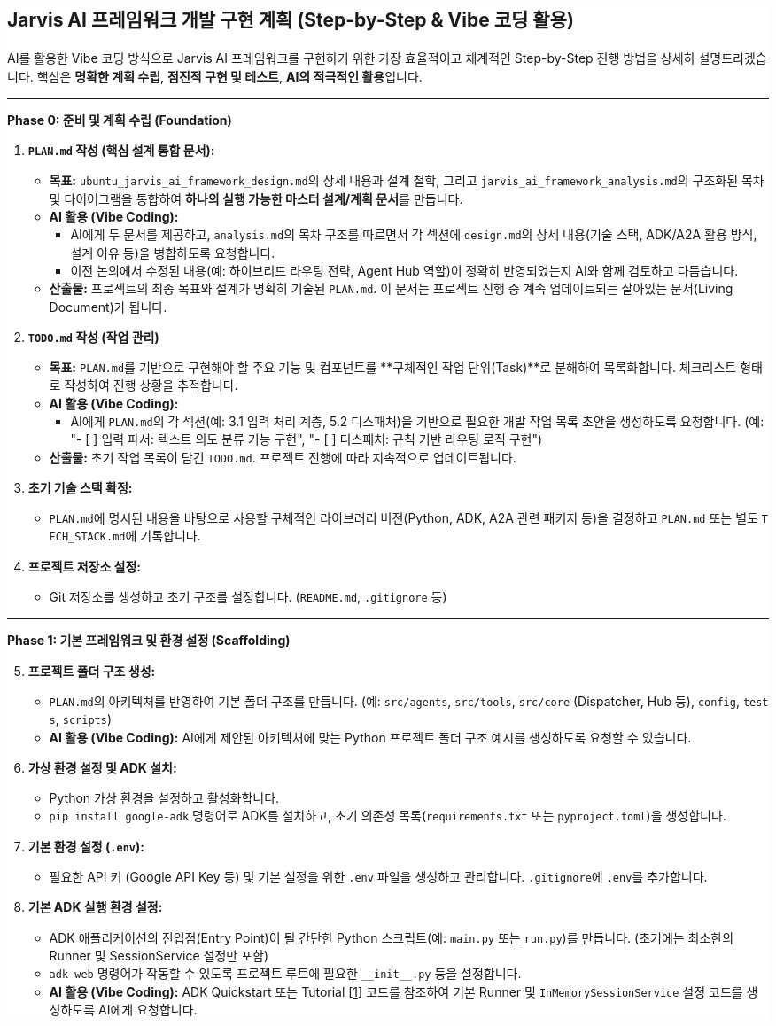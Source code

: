 ## Jarvis AI 프레임워크 개발 구현 계획 (Step-by-Step & Vibe 코딩 활용)

AI를 활용한 Vibe 코딩 방식으로 Jarvis AI 프레임워크를 구현하기 위한 가장 효율적이고 체계적인 Step-by-Step 진행 방법을 상세히 설명드리겠습니다. 핵심은 **명확한 계획 수립**, **점진적 구현 및 테스트**, **AI의 적극적인 활용**입니다.

---

**Phase 0: 준비 및 계획 수립 (Foundation)**

1.  **`PLAN.md` 작성 (핵심 설계 통합 문서):**
    *   **목표:** `ubuntu_jarvis_ai_framework_design.md`의 상세 내용과 설계 철학, 그리고 `jarvis_ai_framework_analysis.md`의 구조화된 목차 및 다이어그램을 통합하여 **하나의 실행 가능한 마스터 설계/계획 문서**를 만듭니다.
    *   **AI 활용 (Vibe Coding):**
        *   AI에게 두 문서를 제공하고, `analysis.md`의 목차 구조를 따르면서 각 섹션에 `design.md`의 상세 내용(기술 스택, ADK/A2A 활용 방식, 설계 이유 등)을 병합하도록 요청합니다.
        *   이전 논의에서 수정된 내용(예: 하이브리드 라우팅 전략, Agent Hub 역할)이 정확히 반영되었는지 AI와 함께 검토하고 다듬습니다.
    *   **산출물:** 프로젝트의 최종 목표와 설계가 명확히 기술된 `PLAN.md`. 이 문서는 프로젝트 진행 중 계속 업데이트되는 살아있는 문서(Living Document)가 됩니다.

2.  **`TODO.md` 작성 (작업 관리)**
    *   **목표:** `PLAN.md`를 기반으로 구현해야 할 주요 기능 및 컴포넌트를 **구체적인 작업 단위(Task)**로 분해하여 목록화합니다. 체크리스트 형태로 작성하여 진행 상황을 추적합니다.
    *   **AI 활용 (Vibe Coding):**
        *   AI에게 `PLAN.md`의 각 섹션(예: 3.1 입력 처리 계층, 5.2 디스패처)을 기반으로 필요한 개발 작업 목록 초안을 생성하도록 요청합니다. (예: "- [ ] 입력 파서: 텍스트 의도 분류 기능 구현", "- [ ] 디스패처: 규칙 기반 라우팅 로직 구현")
    *   **산출물:** 초기 작업 목록이 담긴 `TODO.md`. 프로젝트 진행에 따라 지속적으로 업데이트됩니다.

3.  **초기 기술 스택 확정:**
    *   `PLAN.md`에 명시된 내용을 바탕으로 사용할 구체적인 라이브러리 버전(Python, ADK, A2A 관련 패키지 등)을 결정하고 `PLAN.md` 또는 별도 `TECH_STACK.md`에 기록합니다.

4.  **프로젝트 저장소 설정:**
    *   Git 저장소를 생성하고 초기 구조를 설정합니다. (`README.md`, `.gitignore` 등)

---

**Phase 1: 기본 프레임워크 및 환경 설정 (Scaffolding)**

5.  **프로젝트 폴더 구조 생성:**
    *   `PLAN.md`의 아키텍처를 반영하여 기본 폴더 구조를 만듭니다. (예: `src/agents`, `src/tools`, `src/core` (Dispatcher, Hub 등), `config`, `tests`, `scripts`)
    *   **AI 활용 (Vibe Coding):** AI에게 제안된 아키텍처에 맞는 Python 프로젝트 폴더 구조 예시를 생성하도록 요청할 수 있습니다.

6.  **가상 환경 설정 및 ADK 설치:**
    *   Python 가상 환경을 설정하고 활성화합니다.
    *   `pip install google-adk` 명령어로 ADK를 설치하고, 초기 의존성 목록(`requirements.txt` 또는 `pyproject.toml`)을 생성합니다.

7.  **기본 환경 설정 (`.env`):**
    *   필요한 API 키 (Google API Key 등) 및 기본 설정을 위한 `.env` 파일을 생성하고 관리합니다. `.gitignore`에 `.env`를 추가합니다.

8.  **기본 ADK 실행 환경 설정:**
    *   ADK 애플리케이션의 진입점(Entry Point)이 될 간단한 Python 스크립트(예: `main.py` 또는 `run.py`)를 만듭니다. (초기에는 최소한의 Runner 및 SessionService 설정만 포함)
    *   `adk web` 명령어가 작동할 수 있도록 프로젝트 루트에 필요한 `__init__.py` 등을 설정합니다.
    *   **AI 활용 (Vibe Coding):** ADK Quickstart 또는 Tutorial [\[1\]](https://google.github.io/adk-docs/get-started/tutorial/) 코드를 참조하여 기본 Runner 및 `InMemorySessionService` 설정 코드를 생성하도록 AI에게 요청합니다.


[2]: https://google.github.io/adk-docs/tools/
[3]: https://google.github.io/adk-docs/agents/multi-agent-systems/
[4]: https://github.com/google/A2A/blob/main-llms.txt/llms.txt* 